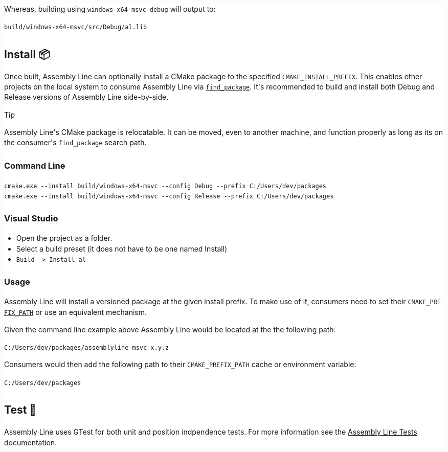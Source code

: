 Whereas, building using `windows-x64-msvc-debug` will output to:
```console
build/windows-x64-msvc/src/Debug/al.lib
```

## Install 📦
Once built, Assembly Line can optionally install a CMake package to the
specified [`CMAKE_INSTALL_PREFIX`](https://cmake.org/cmake/help/latest/variable/CMAKE_INSTALL_PREFIX.html).
This enables other projects on the local system to consume Assembly Line via
[`find_package`](https://cmake.org/cmake/help/latest/command/find_package.html).
It's recommended to build and install both Debug and Release versions of
Assembly Line side-by-side.

> [!Tip]
> Assembly Line's CMake package is relocatable. It can be moved, even to
> another machine, and function properly as long as its on the consumer's
> `find_package` search path.

### Command Line
```console
cmake.exe --install build/windows-x64-msvc --config Debug --prefix C:/Users/dev/packages
cmake.exe --install build/windows-x64-msvc --config Release --prefix C:/Users/dev/packages
```

### Visual Studio
- Open the project as a folder.
- Select a build preset (it does not have to be one named Install)
- `Build -> Install al`

### Usage
Assembly Line will install a versioned package at the given install prefix. To
make use of it, consumers need to set their [`CMAKE_PREFIX_PATH`](https://cmake.org/cmake/help/latest/variable/CMAKE_PREFIX_PATH.html)
or use an equivalent mechanism.

Given the command line example above Assembly Line would be located at the
the following path:
```console
C:/Users/dev/packages/assemblyline-msvc-x.y.z
```

Consumers would then add the following path to their `CMAKE_PREFIX_PATH` cache
or environment variable:
```console
C:/Users/dev/packages
```

## Test 🧪
Assembly Line uses GTest for both unit and position indpendence tests. For
more information see the [Assembly Line Tests](tests/README.md) documentation.
